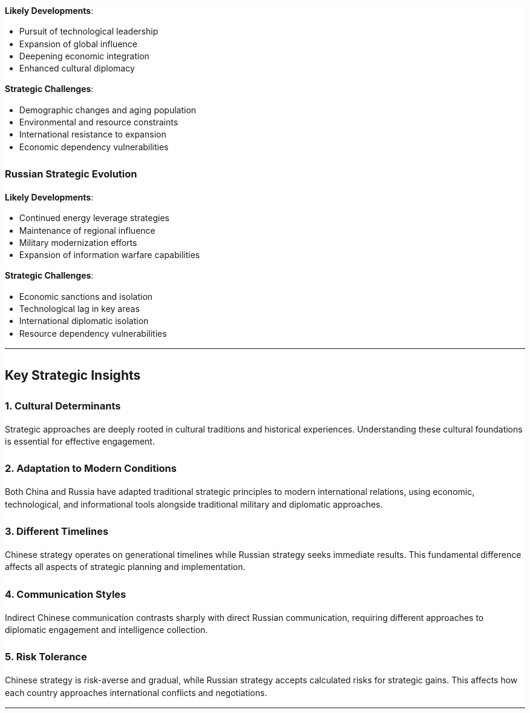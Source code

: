 **Likely Developments**:
- Pursuit of technological leadership
- Expansion of global influence
- Deepening economic integration
- Enhanced cultural diplomacy

**Strategic Challenges**:
- Demographic changes and aging population
- Environmental and resource constraints
- International resistance to expansion
- Economic dependency vulnerabilities

### Russian Strategic Evolution

**Likely Developments**:
- Continued energy leverage strategies
- Maintenance of regional influence
- Military modernization efforts
- Expansion of information warfare capabilities

**Strategic Challenges**:
- Economic sanctions and isolation
- Technological lag in key areas
- International diplomatic isolation
- Resource dependency vulnerabilities

---

## Key Strategic Insights

### 1. Cultural Determinants
Strategic approaches are deeply rooted in cultural traditions and historical experiences. Understanding these cultural foundations is essential for effective engagement.

### 2. Adaptation to Modern Conditions
Both China and Russia have adapted traditional strategic principles to modern international relations, using economic, technological, and informational tools alongside traditional military and diplomatic approaches.

### 3. Different Timelines
Chinese strategy operates on generational timelines while Russian strategy seeks immediate results. This fundamental difference affects all aspects of strategic planning and implementation.

### 4. Communication Styles
Indirect Chinese communication contrasts sharply with direct Russian communication, requiring different approaches to diplomatic engagement and intelligence collection.

### 5. Risk Tolerance
Chinese strategy is risk-averse and gradual, while Russian strategy accepts calculated risks for strategic gains. This affects how each country approaches international conflicts and negotiations.

---